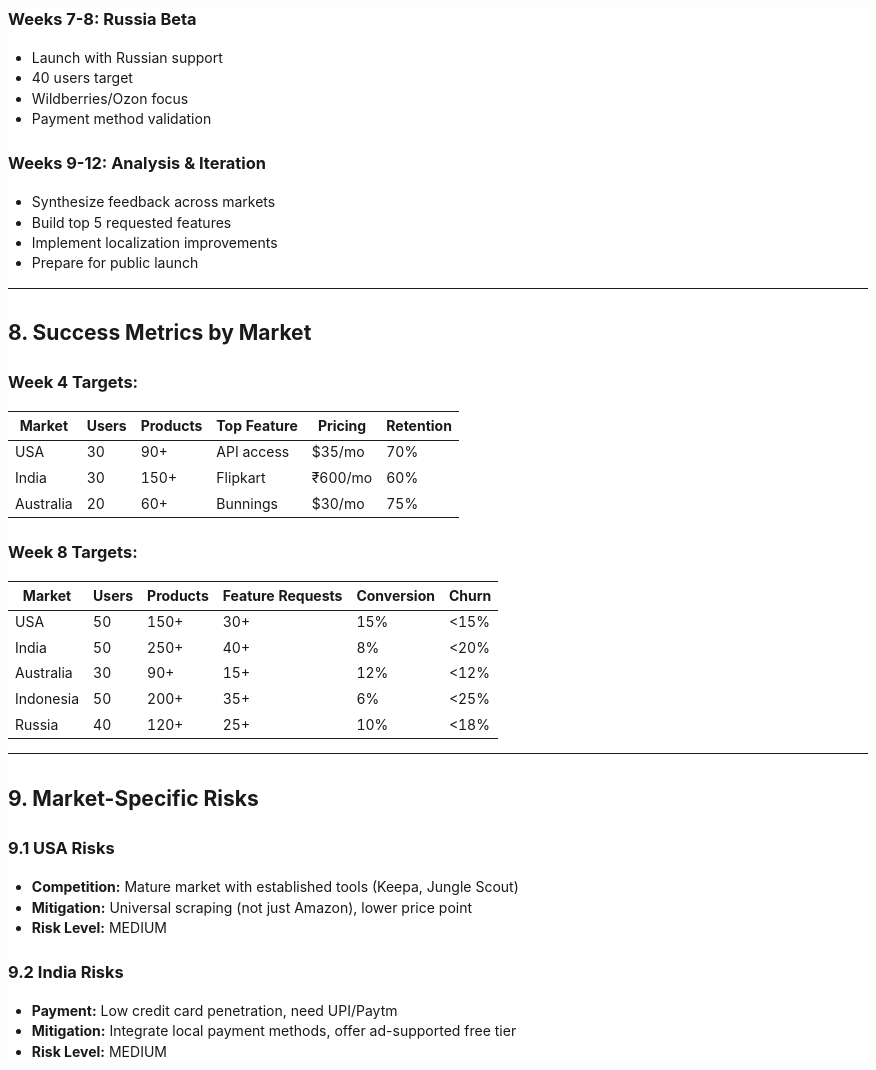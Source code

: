 ### Weeks 7-8: Russia Beta
- Launch with Russian support
- 40 users target
- Wildberries/Ozon focus
- Payment method validation

### Weeks 9-12: Analysis & Iteration
- Synthesize feedback across markets
- Build top 5 requested features
- Implement localization improvements
- Prepare for public launch

---

## 8. Success Metrics by Market

### Week 4 Targets:

| Market | Users | Products | Top Feature | Pricing | Retention |
|--------|-------|----------|-------------|---------|-----------|
| USA | 30 | 90+ | API access | $35/mo | 70% |
| India | 30 | 150+ | Flipkart | ₹600/mo | 60% |
| Australia | 20 | 60+ | Bunnings | $30/mo | 75% |

### Week 8 Targets:

| Market | Users | Products | Feature Requests | Conversion | Churn |
|--------|-------|----------|------------------|------------|-------|
| USA | 50 | 150+ | 30+ | 15% | <15% |
| India | 50 | 250+ | 40+ | 8% | <20% |
| Australia | 30 | 90+ | 15+ | 12% | <12% |
| Indonesia | 50 | 200+ | 35+ | 6% | <25% |
| Russia | 40 | 120+ | 25+ | 10% | <18% |

---

## 9. Market-Specific Risks

### 9.1 USA Risks
- **Competition:** Mature market with established tools (Keepa, Jungle Scout)
- **Mitigation:** Universal scraping (not just Amazon), lower price point
- **Risk Level:** MEDIUM

### 9.2 India Risks
- **Payment:** Low credit card penetration, need UPI/Paytm
- **Mitigation:** Integrate local payment methods, offer ad-supported free tier
- **Risk Level:** MEDIUM
